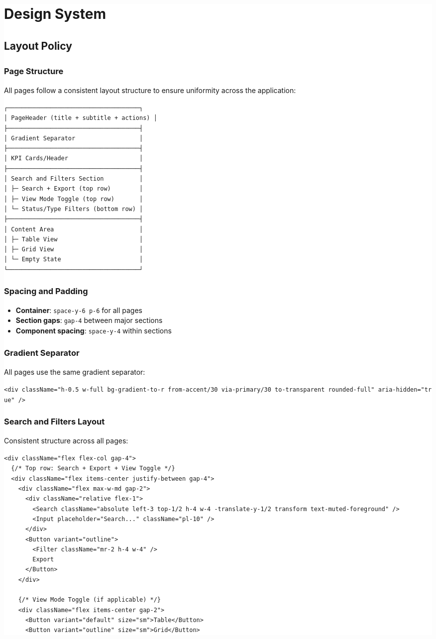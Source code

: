 # Design System

## Layout Policy

### Page Structure
All pages follow a consistent layout structure to ensure uniformity across the application:

```
┌─────────────────────────────────────┐
│ PageHeader (title + subtitle + actions) │
├─────────────────────────────────────┤
│ Gradient Separator                  │
├─────────────────────────────────────┤
│ KPI Cards/Header                    │
├─────────────────────────────────────┤
│ Search and Filters Section          │
│ ├─ Search + Export (top row)        │
│ ├─ View Mode Toggle (top row)       │
│ └─ Status/Type Filters (bottom row) │
├─────────────────────────────────────┤
│ Content Area                        │
│ ├─ Table View                       │
│ ├─ Grid View                        │
│ └─ Empty State                      │
└─────────────────────────────────────┘
```

### Spacing and Padding
- **Container**: `space-y-6 p-6` for all pages
- **Section gaps**: `gap-4` between major sections
- **Component spacing**: `space-y-4` within sections

### Gradient Separator
All pages use the same gradient separator:
```tsx
<div className="h-0.5 w-full bg-gradient-to-r from-accent/30 via-primary/30 to-transparent rounded-full" aria-hidden="true" />
```

### Search and Filters Layout
Consistent structure across all pages:

```tsx
<div className="flex flex-col gap-4">
  {/* Top row: Search + Export + View Toggle */}
  <div className="flex items-center justify-between gap-4">
    <div className="flex max-w-md gap-2">
      <div className="relative flex-1">
        <Search className="absolute left-3 top-1/2 h-4 w-4 -translate-y-1/2 transform text-muted-foreground" />
        <Input placeholder="Search..." className="pl-10" />
      </div>
      <Button variant="outline">
        <Filter className="mr-2 h-4 w-4" />
        Export
      </Button>
    </div>
    
    {/* View Mode Toggle (if applicable) */}
    <div className="flex items-center gap-2">
      <Button variant="default" size="sm">Table</Button>
      <Button variant="outline" size="sm">Grid</Button>
```